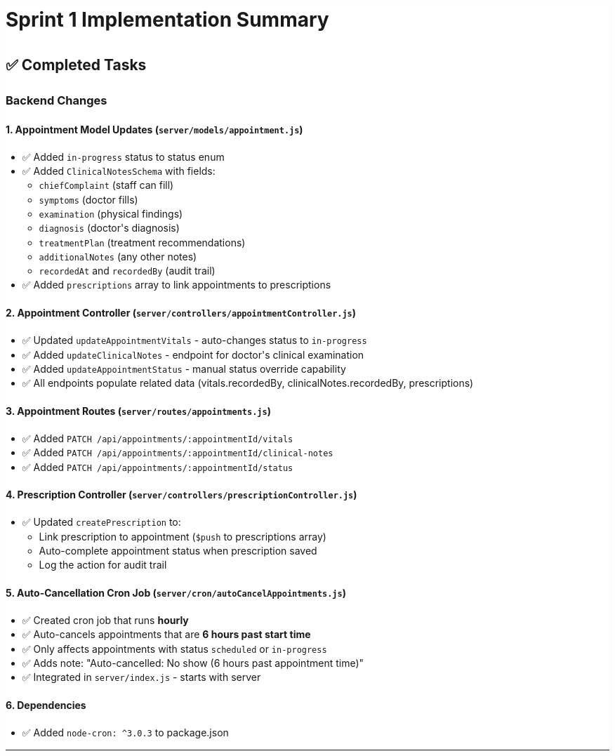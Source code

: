 # Sprint 1 Implementation Summary

## ✅ Completed Tasks

### Backend Changes

#### 1. **Appointment Model Updates** (`server/models/appointment.js`)
- ✅ Added `in-progress` status to status enum
- ✅ Added `ClinicalNotesSchema` with fields:
  - `chiefComplaint` (staff can fill)
  - `symptoms` (doctor fills)
  - `examination` (physical findings)
  - `diagnosis` (doctor's diagnosis)
  - `treatmentPlan` (treatment recommendations)
  - `additionalNotes` (any other notes)
  - `recordedAt` and `recordedBy` (audit trail)
- ✅ Added `prescriptions` array to link appointments to prescriptions

#### 2. **Appointment Controller** (`server/controllers/appointmentController.js`)
- ✅ Updated `updateAppointmentVitals` - auto-changes status to `in-progress`
- ✅ Added `updateClinicalNotes` - endpoint for doctor's clinical examination
- ✅ Added `updateAppointmentStatus` - manual status override capability
- ✅ All endpoints populate related data (vitals.recordedBy, clinicalNotes.recordedBy, prescriptions)

#### 3. **Appointment Routes** (`server/routes/appointments.js`)
- ✅ Added `PATCH /api/appointments/:appointmentId/vitals`
- ✅ Added `PATCH /api/appointments/:appointmentId/clinical-notes`
- ✅ Added `PATCH /api/appointments/:appointmentId/status`

#### 4. **Prescription Controller** (`server/controllers/prescriptionController.js`)
- ✅ Updated `createPrescription` to:
  - Link prescription to appointment (`$push` to prescriptions array)
  - Auto-complete appointment status when prescription saved
  - Log the action for audit trail

#### 5. **Auto-Cancellation Cron Job** (`server/cron/autoCancelAppointments.js`)
- ✅ Created cron job that runs **hourly**
- ✅ Auto-cancels appointments that are **6 hours past start time**
- ✅ Only affects appointments with status `scheduled` or `in-progress`
- ✅ Adds note: "Auto-cancelled: No show (6 hours past appointment time)"
- ✅ Integrated in `server/index.js` - starts with server

#### 6. **Dependencies**
- ✅ Added `node-cron: ^3.0.3` to package.json

---